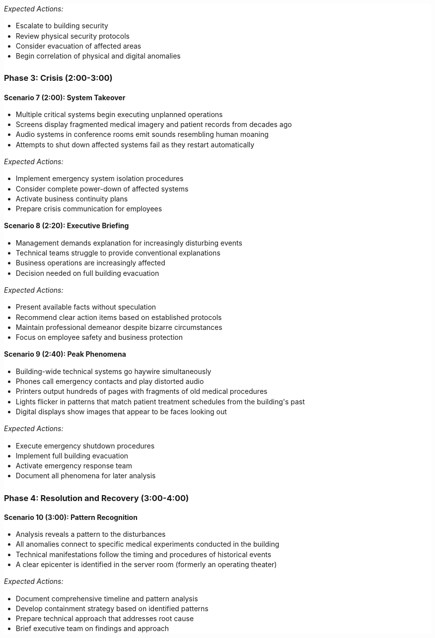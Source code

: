 *Expected Actions:*
- Escalate to building security
- Review physical security protocols
- Consider evacuation of affected areas
- Begin correlation of physical and digital anomalies

### Phase 3: Crisis (2:00-3:00)

**Scenario 7 (2:00): System Takeover**
- Multiple critical systems begin executing unplanned operations
- Screens display fragmented medical imagery and patient records from decades ago
- Audio systems in conference rooms emit sounds resembling human moaning
- Attempts to shut down affected systems fail as they restart automatically

*Expected Actions:*
- Implement emergency system isolation procedures
- Consider complete power-down of affected systems
- Activate business continuity plans
- Prepare crisis communication for employees

**Scenario 8 (2:20): Executive Briefing**
- Management demands explanation for increasingly disturbing events
- Technical teams struggle to provide conventional explanations
- Business operations are increasingly affected
- Decision needed on full building evacuation

*Expected Actions:*
- Present available facts without speculation
- Recommend clear action items based on established protocols
- Maintain professional demeanor despite bizarre circumstances
- Focus on employee safety and business protection

**Scenario 9 (2:40): Peak Phenomena**
- Building-wide technical systems go haywire simultaneously
- Phones call emergency contacts and play distorted audio
- Printers output hundreds of pages with fragments of old medical procedures
- Lights flicker in patterns that match patient treatment schedules from the building's past
- Digital displays show images that appear to be faces looking out

*Expected Actions:*
- Execute emergency shutdown procedures
- Implement full building evacuation
- Activate emergency response team
- Document all phenomena for later analysis

### Phase 4: Resolution and Recovery (3:00-4:00)

**Scenario 10 (3:00): Pattern Recognition**
- Analysis reveals a pattern to the disturbances
- All anomalies connect to specific medical experiments conducted in the building
- Technical manifestations follow the timing and procedures of historical events
- A clear epicenter is identified in the server room (formerly an operating theater)

*Expected Actions:*
- Document comprehensive timeline and pattern analysis
- Develop containment strategy based on identified patterns
- Prepare technical approach that addresses root cause
- Brief executive team on findings and approach
